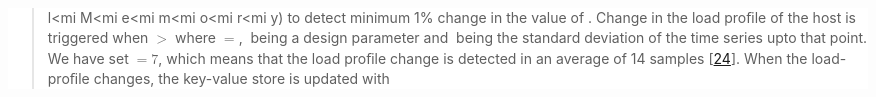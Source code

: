  >l</mi><mi
 >M</mi><mi
 >e</mi><mi
 >m</mi><mi
 >o</mi><mi
 >r</mi><mi
 >y</mi></math>) to detect minimum 1%
 change in the value of <math
 xmlns="http://www.w3.org/1998/Math/MathML"  
 display="inline" ><mi
 >l</mi><mi
 >o</mi><mi
 >a</mi><mi
 >d</mi><mi
 >m</mi><mi
 >e</mi><mi
 >m</mi></math>.
 Change in the load proﬁle of the host is triggered when
 <math
 xmlns="http://www.w3.org/1998/Math/MathML"  
 display="inline" ><msub><mrow
 ><mi
 >d</mi></mrow><mrow
 ><mi
 >i</mi></mrow></msub
 > <mo
 class="MathClass-rel">&#x003E;</mo> <mi
 >H</mi></math> where
 <math
 xmlns="http://www.w3.org/1998/Math/MathML"  
 display="inline" ><mi
 >H</mi> <mo
 class="MathClass-rel">=</mo> <mi
 >h</mi><mi
 >σ</mi></math>,
 <math
 xmlns="http://www.w3.org/1998/Math/MathML"  
 display="inline" ><mi
 >h</mi></math> being a design
 parameter and <math
 xmlns="http://www.w3.org/1998/Math/MathML"  
 display="inline" ><mi
 >σ</mi></math>
 being the standard deviation of the time series upto that point. We have set
 <math
 xmlns="http://www.w3.org/1998/Math/MathML"  
 display="inline" ><mi
 >h</mi> <mo
 class="MathClass-rel">=</mo> <mn>7</mn></math>,
 which means that the load proﬁle change is detected in an average of 14 samples
 [<a id="page.56"></a><a
 href="mainli5.html#X0-andreolini2009dynamic" >24</a>]. When the load-proﬁle changes, the key-value store is updated with
 <math
 xmlns="http://www.w3.org/1998/Math/MathML"  
 display="inline" ><mi
 >t</mi><mi
 >o</mi><mi
 >t</mi><mi
 >a</mi><mi
 >l</mi><mi
 >m</mi><mi
 >e</mi><mi
 >m</mi> <mo